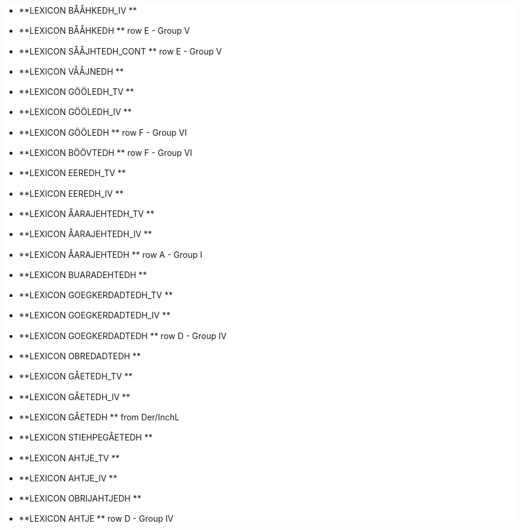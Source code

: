 

 * **LEXICON BÅÅHKEDH_IV  **


 * **LEXICON BÅÅHKEDH   ** row E - Group V

 * **LEXICON SÅÅJHTEDH_CONT   ** row E - Group V

 * **LEXICON VÅÅJNEDH  **



 * **LEXICON GÖÖLEDH_TV  **


 * **LEXICON GÖÖLEDH_IV  **


 * **LEXICON GÖÖLEDH   ** row F - Group VI


 * **LEXICON BÖÖVTEDH   ** row F - Group VI


 * **LEXICON EEREDH_TV  **

 * **LEXICON EEREDH_IV  **




 * **LEXICON ÅARAJEHTEDH_TV  **


 * **LEXICON ÅARAJEHTEDH_IV  **


 * **LEXICON ÅARAJEHTEDH   ** row A - Group I

 * **LEXICON BUARADEHTEDH  **


 * **LEXICON GOEGKERDADTEDH_TV  **

 * **LEXICON GOEGKERDADTEDH_IV  **


 * **LEXICON GOEGKERDADTEDH   ** row D - Group IV

 * **LEXICON OBREDADTEDH  **

 * **LEXICON GÅETEDH_TV  **

 * **LEXICON GÅETEDH_IV  **


 * **LEXICON GÅETEDH   ** from Der/InchL

 * **LEXICON STIEHPEGÅETEDH  **


 * **LEXICON AHTJE_TV  **

 * **LEXICON AHTJE_IV  **

 * **LEXICON OBRIJAHTJEDH  **


 * **LEXICON AHTJE   ** row D - Group IV
